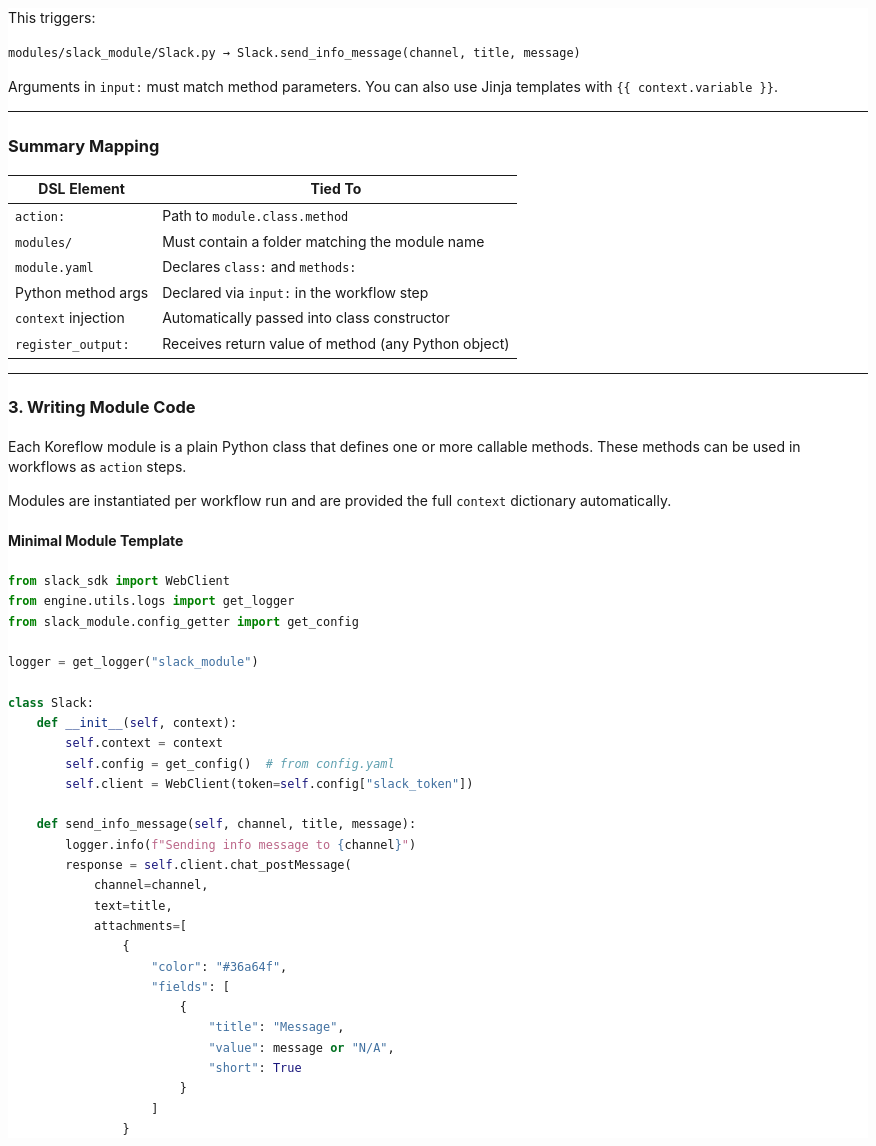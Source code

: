 This triggers:
```
modules/slack_module/Slack.py → Slack.send_info_message(channel, title, message)
```

Arguments in `input:` must match method parameters. You can also use Jinja templates with `{{ context.variable }}`.

---

### Summary Mapping

| DSL Element           | Tied To                                               |
|-----------------------|--------------------------------------------------------|
| `action:`             | Path to `module.class.method`                         |
| `modules/`            | Must contain a folder matching the module name        |
| `module.yaml`         | Declares `class:` and `methods:`                     |
| Python method args    | Declared via `input:` in the workflow step            |
| `context` injection   | Automatically passed into class constructor           |
| `register_output:`    | Receives return value of method (any Python object)   |

---


### 3. Writing Module Code

Each Koreflow module is a plain Python class that defines one or more callable methods. These methods can be used in workflows as `action` steps.

Modules are instantiated per workflow run and are provided the full `context` dictionary automatically.

#### Minimal Module Template

```python
from slack_sdk import WebClient
from engine.utils.logs import get_logger
from slack_module.config_getter import get_config

logger = get_logger("slack_module")

class Slack:
    def __init__(self, context):
        self.context = context
        self.config = get_config()  # from config.yaml
        self.client = WebClient(token=self.config["slack_token"])

    def send_info_message(self, channel, title, message):
        logger.info(f"Sending info message to {channel}")
        response = self.client.chat_postMessage(
            channel=channel,
            text=title,
            attachments=[
                {
                    "color": "#36a64f",
                    "fields": [
                        {
                            "title": "Message",
                            "value": message or "N/A",
                            "short": True
                        }
                    ]
                }
```